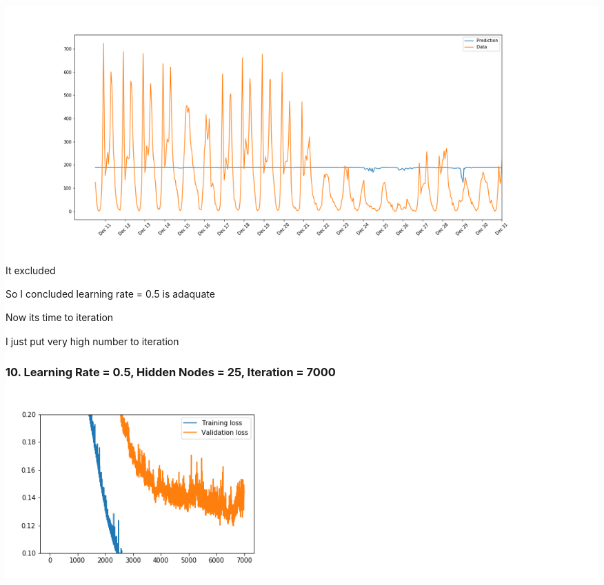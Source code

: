 <img src="./images/result/result_9_lr=1.0,hidden=25,iteration=100.png" width="800">

It excluded

So I concluded learning rate = 0.5 is adaquate

Now its time to iteration

I just put very high number to iteration

### 10. Learning Rate = 0.5, Hidden Nodes = 25, Iteration = 7000

<img src="./images/loss/loss_train_val_10.png" width="400">
